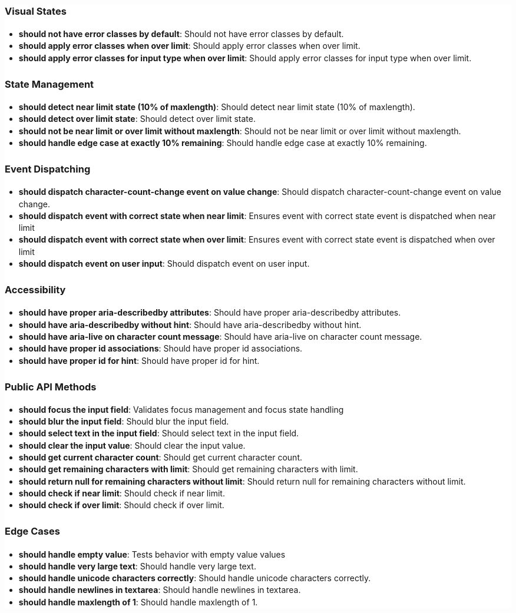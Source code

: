 ### Visual States
- **should not have error classes by default**: Should not have error classes by default.
- **should apply error classes when over limit**: Should apply error classes when over limit.
- **should apply error classes for input type when over limit**: Should apply error classes for input type when over limit.

### State Management
- **should detect near limit state (10% of maxlength)**: Should detect near limit state (10% of maxlength).
- **should detect over limit state**: Should detect over limit state.
- **should not be near limit or over limit without maxlength**: Should not be near limit or over limit without maxlength.
- **should handle edge case at exactly 10% remaining**: Should handle edge case at exactly 10% remaining.

### Event Dispatching
- **should dispatch character-count-change event on value change**: Should dispatch character-count-change event on value change.
- **should dispatch event with correct state when near limit**: Ensures event with correct state event is dispatched when near limit
- **should dispatch event with correct state when over limit**: Ensures event with correct state event is dispatched when over limit
- **should dispatch event on user input**: Should dispatch event on user input.

### Accessibility
- **should have proper aria-describedby attributes**: Should have proper aria-describedby attributes.
- **should have aria-describedby without hint**: Should have aria-describedby without hint.
- **should have aria-live on character count message**: Should have aria-live on character count message.
- **should have proper id associations**: Should have proper id associations.
- **should have proper id for hint**: Should have proper id for hint.

### Public API Methods
- **should focus the input field**: Validates focus management and focus state handling
- **should blur the input field**: Should blur the input field.
- **should select text in the input field**: Should select text in the input field.
- **should clear the input value**: Should clear the input value.
- **should get current character count**: Should get current character count.
- **should get remaining characters with limit**: Should get remaining characters with limit.
- **should return null for remaining characters without limit**: Should return null for remaining characters without limit.
- **should check if near limit**: Should check if near limit.
- **should check if over limit**: Should check if over limit.

### Edge Cases
- **should handle empty value**: Tests behavior with empty value values
- **should handle very large text**: Should handle very large text.
- **should handle unicode characters correctly**: Should handle unicode characters correctly.
- **should handle newlines in textarea**: Should handle newlines in textarea.
- **should handle maxlength of 1**: Should handle maxlength of 1.
